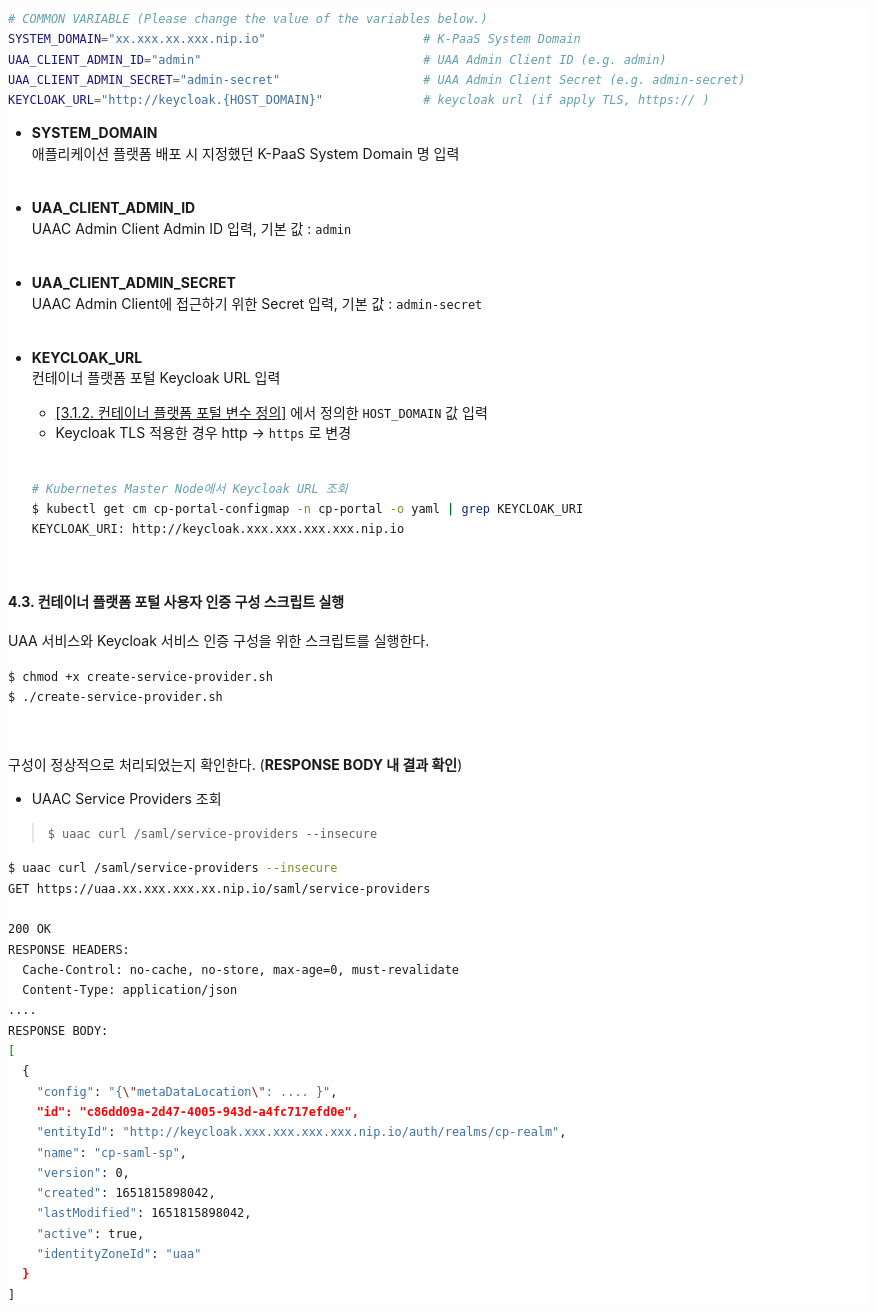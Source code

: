 ```bash                                                 
# COMMON VARIABLE (Please change the value of the variables below.)
SYSTEM_DOMAIN="xx.xxx.xx.xxx.nip.io"                      # K-PaaS System Domain
UAA_CLIENT_ADMIN_ID="admin"                               # UAA Admin Client ID (e.g. admin)
UAA_CLIENT_ADMIN_SECRET="admin-secret"                    # UAA Admin Client Secret (e.g. admin-secret)
KEYCLOAK_URL="http://keycloak.{HOST_DOMAIN}"              # keycloak url (if apply TLS, https:// )
```

- **SYSTEM_DOMAIN** <br> 애플리케이션 플랫폼 배포 시 지정했던 K-PaaS System Domain 명 입력<br><br>
- **UAA_CLIENT_ADMIN_ID** <br>UAAC Admin Client Admin ID 입력, 기본 값 : `admin` <br><br>
- **UAA_CLIENT_ADMIN_SECRET** <br>UAAC Admin Client에 접근하기 위한 Secret 입력, 기본 값 : `admin-secret` <br><br>
- **KEYCLOAK_URL** <br>컨테이너 플랫폼 포털 Keycloak URL 입력
    + [[3.1.2. 컨테이너 플랫폼 포털 변수 정의]](#3.1.2) 에서 정의한 `HOST_DOMAIN` 값 입력
    + Keycloak TLS 적용한 경우  http -> `https` 로 변경

  <br>

  ```bash
  # Kubernetes Master Node에서 Keycloak URL 조회
  $ kubectl get cm cp-portal-configmap -n cp-portal -o yaml | grep KEYCLOAK_URI
  KEYCLOAK_URI: http://keycloak.xxx.xxx.xxx.xxx.nip.io
  ```
<br>

#### <span id='4.3'>4.3. 컨테이너 플랫폼 포털 사용자 인증 구성 스크립트 실행
UAA 서비스와 Keycloak 서비스 인증 구성을 위한 스크립트를 실행한다.

```bash
$ chmod +x create-service-provider.sh
$ ./create-service-provider.sh
```

<br>

구성이 정상적으로 처리되었는지 확인한다. (**RESPONSE BODY 내 결과 확인**)
- UAAC Service Providers 조회
>`$ uaac curl /saml/service-providers --insecure`
```bash
$ uaac curl /saml/service-providers --insecure
GET https://uaa.xx.xxx.xxx.xx.nip.io/saml/service-providers

200 OK
RESPONSE HEADERS:
  Cache-Control: no-cache, no-store, max-age=0, must-revalidate
  Content-Type: application/json
....   
RESPONSE BODY:
[
  {
    "config": "{\"metaDataLocation\": .... }",
    "id": "c86dd09a-2d47-4005-943d-a4fc717efd0e",
    "entityId": "http://keycloak.xxx.xxx.xxx.xxx.nip.io/auth/realms/cp-realm",
    "name": "cp-saml-sp",
    "version": 0,
    "created": 1651815898042,
    "lastModified": 1651815898042,
    "active": true,
    "identityZoneId": "uaa"
  }
]
```    
